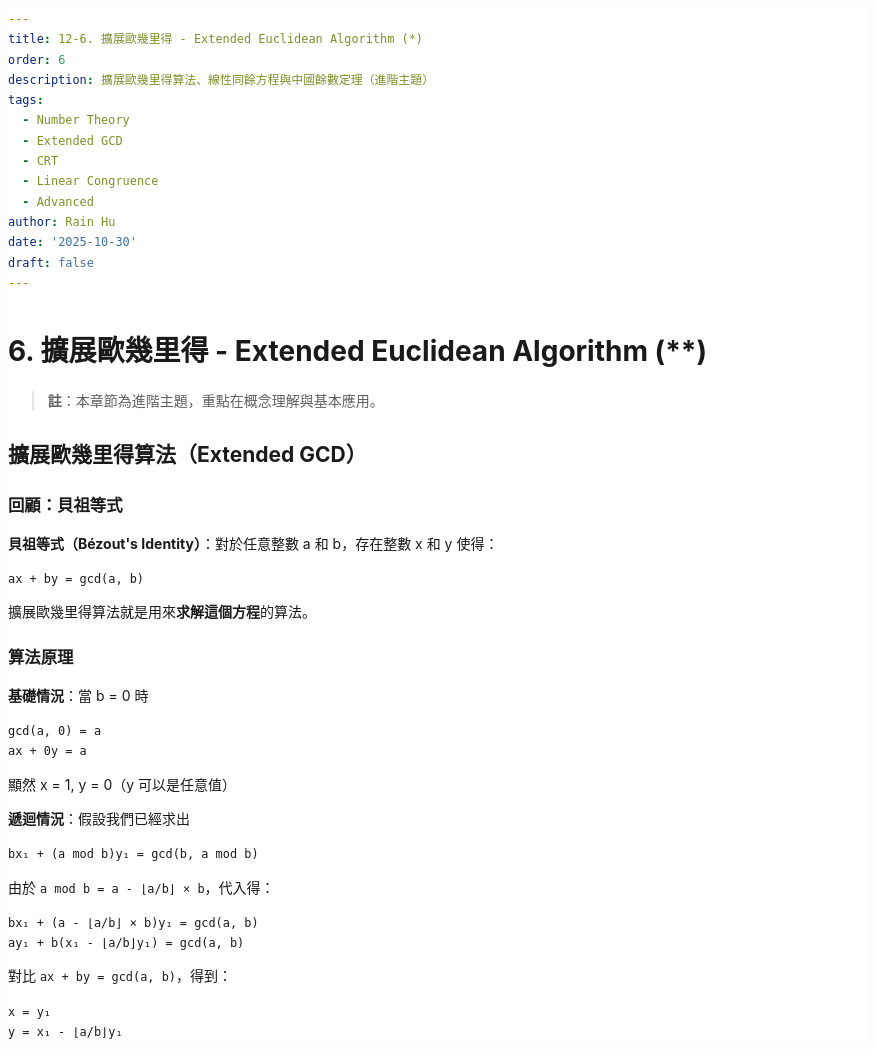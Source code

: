 ```yaml
---
title: 12-6. 擴展歐幾里得 - Extended Euclidean Algorithm (*)
order: 6
description: 擴展歐幾里得算法、線性同餘方程與中國餘數定理（進階主題）
tags:
  - Number Theory
  - Extended GCD
  - CRT
  - Linear Congruence
  - Advanced
author: Rain Hu
date: '2025-10-30'
draft: false
---
```


# 6. 擴展歐幾里得 - Extended Euclidean Algorithm (**)

> **註**：本章節為進階主題，重點在概念理解與基本應用。

## 擴展歐幾里得算法（Extended GCD）

### 回顧：貝祖等式

**貝祖等式（Bézout's Identity）**：對於任意整數 a 和 b，存在整數 x 和 y 使得：

```
ax + by = gcd(a, b)
```

擴展歐幾里得算法就是用來**求解這個方程**的算法。

### 算法原理

**基礎情況**：當 b = 0 時
```
gcd(a, 0) = a
ax + 0y = a
```
顯然 x = 1, y = 0（y 可以是任意值）

**遞迴情況**：假設我們已經求出
```
bx₁ + (a mod b)y₁ = gcd(b, a mod b)
```

由於 `a mod b = a - ⌊a/b⌋ × b`，代入得：
```
bx₁ + (a - ⌊a/b⌋ × b)y₁ = gcd(a, b)
ay₁ + b(x₁ - ⌊a/b⌋y₁) = gcd(a, b)
```

對比 `ax + by = gcd(a, b)`，得到：
```
x = y₁
y = x₁ - ⌊a/b⌋y₁
```

